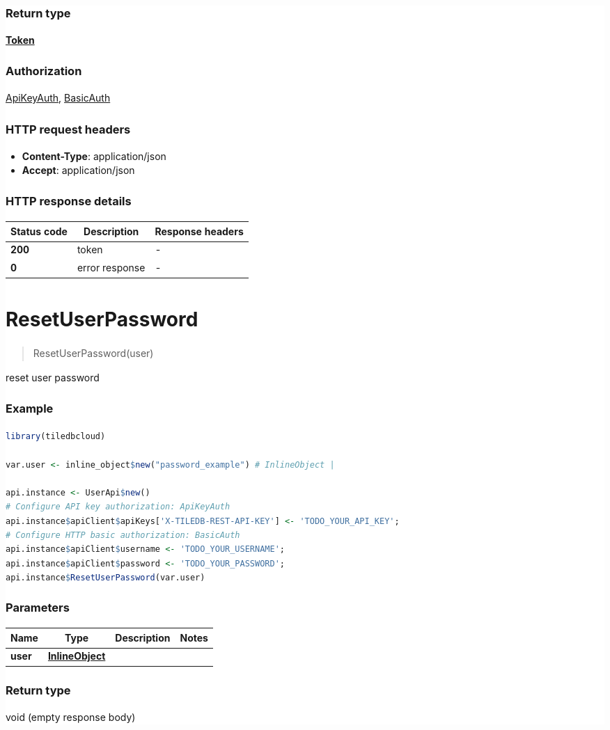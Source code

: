 ### Return type

[**Token**](Token.md)

### Authorization

[ApiKeyAuth](../README.md#ApiKeyAuth), [BasicAuth](../README.md#BasicAuth)

### HTTP request headers

 - **Content-Type**: application/json
 - **Accept**: application/json

### HTTP response details
| Status code | Description | Response headers |
|-------------|-------------|------------------|
| **200** | token |  -  |
| **0** | error response |  -  |

# **ResetUserPassword**
> ResetUserPassword(user)



reset user password

### Example
```R
library(tiledbcloud)

var.user <- inline_object$new("password_example") # InlineObject | 

api.instance <- UserApi$new()
# Configure API key authorization: ApiKeyAuth
api.instance$apiClient$apiKeys['X-TILEDB-REST-API-KEY'] <- 'TODO_YOUR_API_KEY';
# Configure HTTP basic authorization: BasicAuth
api.instance$apiClient$username <- 'TODO_YOUR_USERNAME';
api.instance$apiClient$password <- 'TODO_YOUR_PASSWORD';
api.instance$ResetUserPassword(var.user)
```

### Parameters

Name | Type | Description  | Notes
------------- | ------------- | ------------- | -------------
 **user** | [**InlineObject**](InlineObject.md)|  | 

### Return type

void (empty response body)
